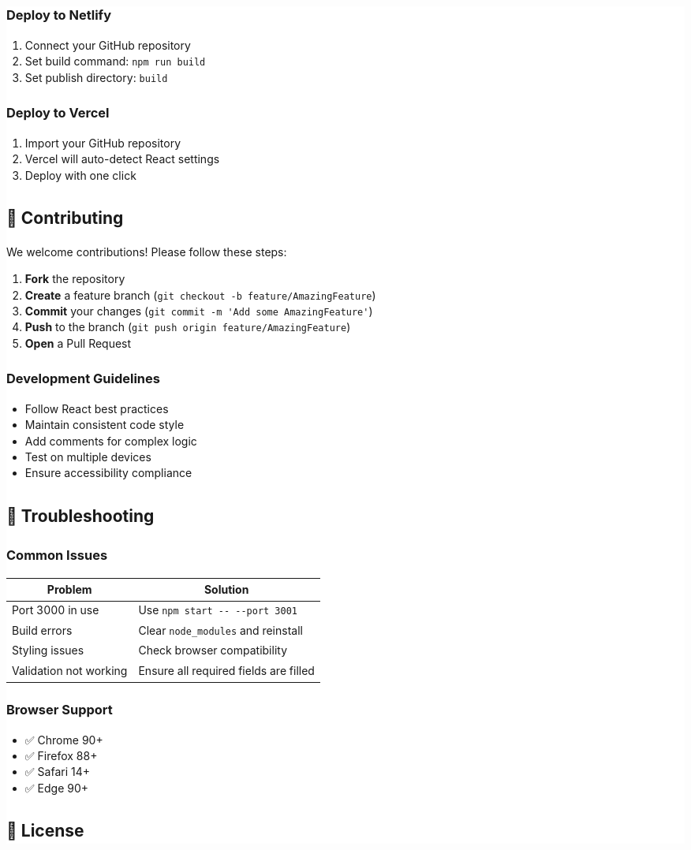 ### **Deploy to Netlify**
1. Connect your GitHub repository
2. Set build command: `npm run build`
3. Set publish directory: `build`

### **Deploy to Vercel**
1. Import your GitHub repository
2. Vercel will auto-detect React settings
3. Deploy with one click

## 🤝 **Contributing**

We welcome contributions! Please follow these steps:

1. **Fork** the repository
2. **Create** a feature branch (`git checkout -b feature/AmazingFeature`)
3. **Commit** your changes (`git commit -m 'Add some AmazingFeature'`)
4. **Push** to the branch (`git push origin feature/AmazingFeature`)
5. **Open** a Pull Request

### **Development Guidelines**
- Follow React best practices
- Maintain consistent code style
- Add comments for complex logic
- Test on multiple devices
- Ensure accessibility compliance

## 🐛 **Troubleshooting**

### **Common Issues**

| Problem | Solution |
|---------|----------|
| Port 3000 in use | Use `npm start -- --port 3001` |
| Build errors | Clear `node_modules` and reinstall |
| Styling issues | Check browser compatibility |
| Validation not working | Ensure all required fields are filled |

### **Browser Support**
- ✅ Chrome 90+
- ✅ Firefox 88+
- ✅ Safari 14+
- ✅ Edge 90+

## 📄 **License**
